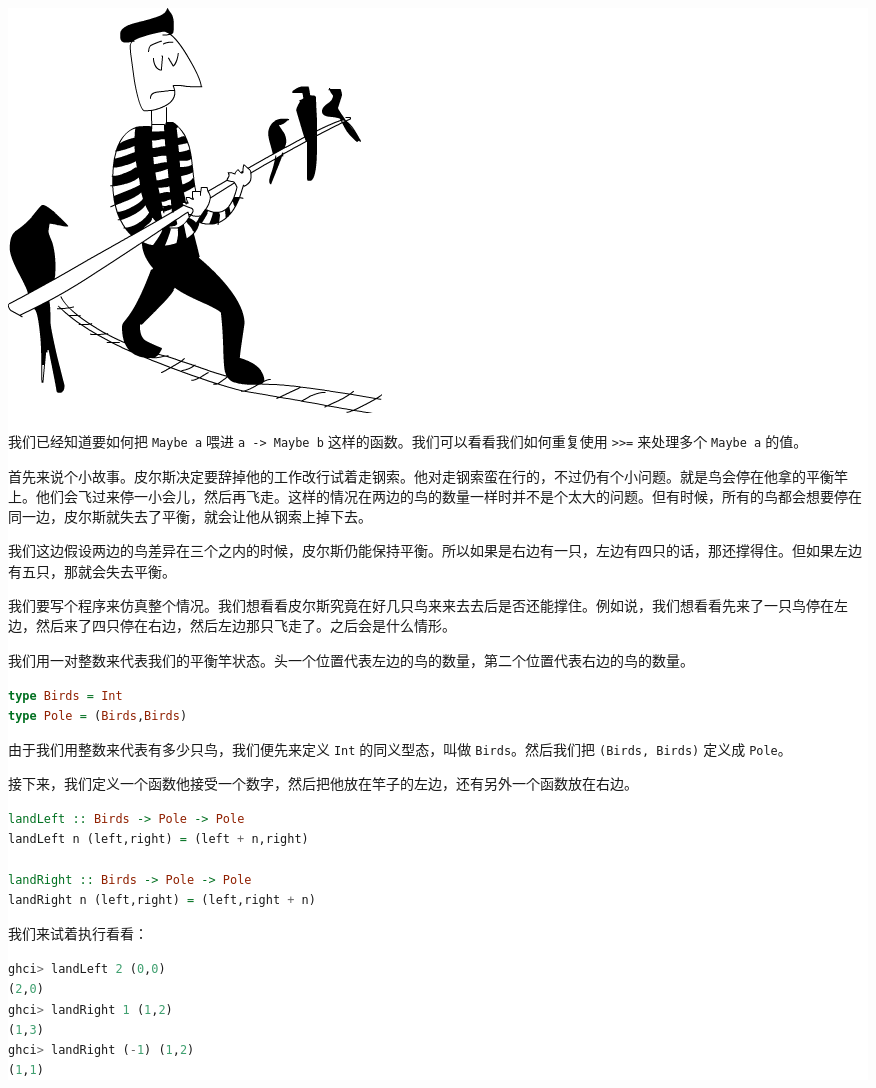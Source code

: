 ![](../../.gitbook/assets/pierre.png)

我们已经知道要如何把 `Maybe a` 喂进 `a -> Maybe b` 这样的函数。我们可以看看我们如何重复使用 `>>=` 来处理多个 `Maybe a` 的值。

首先来说个小故事。皮尔斯决定要辞掉他的工作改行试着走钢索。他对走钢索蛮在行的，不过仍有个小问题。就是鸟会停在他拿的平衡竿上。他们会飞过来停一小会儿，然后再飞走。这样的情况在两边的鸟的数量一样时并不是个太大的问题。但有时候，所有的鸟都会想要停在同一边，皮尔斯就失去了平衡，就会让他从钢索上掉下去。

我们这边假设两边的鸟差异在三个之内的时候，皮尔斯仍能保持平衡。所以如果是右边有一只，左边有四只的话，那还撑得住。但如果左边有五只，那就会失去平衡。

我们要写个程序来仿真整个情况。我们想看看皮尔斯究竟在好几只鸟来来去去后是否还能撑住。例如说，我们想看看先来了一只鸟停在左边，然后来了四只停在右边，然后左边那只飞走了。之后会是什么情形。

我们用一对整数来代表我们的平衡竿状态。头一个位置代表左边的鸟的数量，第二个位置代表右边的鸟的数量。

```haskell
type Birds = Int  
type Pole = (Birds,Birds)
```

由于我们用整数来代表有多少只鸟，我们便先来定义 `Int` 的同义型态，叫做 `Birds`。然后我们把 `(Birds, Birds)` 定义成 `Pole`。

接下来，我们定义一个函数他接受一个数字，然后把他放在竿子的左边，还有另外一个函数放在右边。

```haskell
landLeft :: Birds -> Pole -> Pole  
landLeft n (left,right) = (left + n,right)  

landRight :: Birds -> Pole -> Pole  
landRight n (left,right) = (left,right + n)
```

我们来试着执行看看：

```haskell
ghci> landLeft 2 (0,0)  
(2,0)  
ghci> landRight 1 (1,2)  
(1,3)  
ghci> landRight (-1) (1,2)  
(1,1)
```
